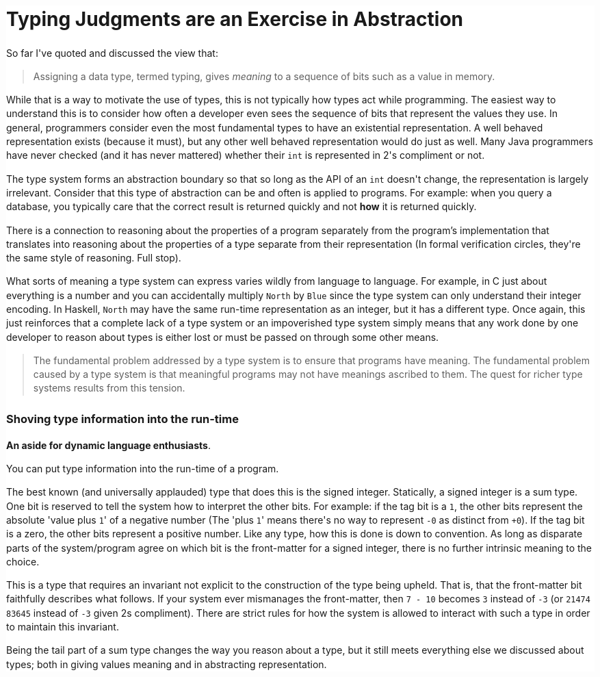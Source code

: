 # Typing Judgments are an Exercise in Abstraction

So far I've quoted and discussed the view that:

> Assigning a data type, termed typing, gives *meaning* to a sequence of bits such as a value in memory.

While that is a way to motivate the use of types, this is not typically how types act while programming. The easiest way to understand this is to consider how often a developer even sees the sequence of bits that represent the values they use. In general, programmers consider even the most fundamental types to have an existential representation. A well behaved representation exists (because it must), but any other well behaved representation would do just as well. Many Java programmers have never checked (and it has never mattered) whether their `int` is represented in 2's compliment or not.

The type system forms an abstraction boundary so that so long as the API of an `int` doesn't change, the representation is largely irrelevant. Consider that this type of abstraction can be and often is applied to programs. For example: when you query a database, you typically care that the correct result is returned quickly and not **how** it is returned quickly. 

There is a connection to reasoning about the properties of a program separately from the program’s implementation that translates into reasoning about the properties of a type separate from their representation (In formal verification circles, they're the same style of reasoning. Full stop).

What sorts of meaning a type system can express varies wildly from language to language. For example, in C just about everything is a number and you can accidentally multiply `North` by `Blue` since the type system can only understand their integer encoding. In Haskell, `North` may have the same run-time representation as an integer, but it has a different type. Once again, this just reinforces that a complete lack of a type system or an impoverished type system simply means that any work done by one developer to reason about types is either lost or must be passed on through some other means.

> The fundamental problem addressed by a type system is to ensure that programs have meaning. The fundamental problem caused by a type system is that meaningful programs may not have meanings ascribed to them. The quest for richer type systems results from this tension.

### Shoving type information into the run-time

**An aside for dynamic language enthusiasts**.

You can put type information into the run-time of a program. 

The best known (and universally applauded) type that does this is the signed integer. Statically, a signed integer is a sum type. One bit is reserved to tell the system how to interpret the other bits. For example: if the tag bit is a `1`, the other bits represent the absolute 'value plus `1`' of a negative number (The 'plus `1`' means there's no way to represent `-0` as distinct from `+0`). If the tag bit is a zero, the other bits represent a positive number. Like any type, how this is done is down to convention. As long as disparate parts of the system/program agree on which bit is the front-matter for a signed integer, there is no further intrinsic meaning to the choice.

This is a type that requires an invariant not explicit to the construction of the type being upheld. That is, that the front-matter bit faithfully describes what follows. If your system ever mismanages the front-matter, then `7 - 10` becomes `3` instead of `-3` (or `2147483645` instead of `-3` given 2s compliment). There are strict rules for how the system is allowed to interact with such a type in order to maintain this invariant.

Being the tail part of a sum type changes the way you reason about a type, but it still meets everything else we discussed about types; both in giving values meaning and in abstracting representation.
